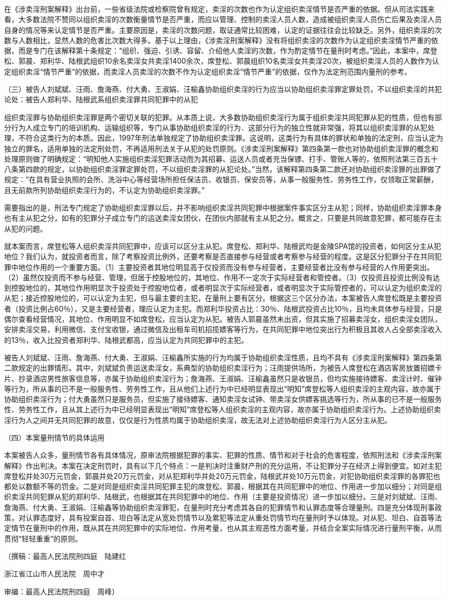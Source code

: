 在《涉卖淫刑案解释》出台前，一些省级法院或检察院曾有规定，卖淫的次数也作为认定组织卖淫情节是否严重的依据。但从司法实践来看，大多数法院不赞同以组织卖淫的次数衡量情节是否严重，而应以管理、控制的卖淫人员人数，造成被组织卖淫人员伤亡后果及卖淫人员自身的情况等来认定情节是否严重。主要原因是，卖淫的次数问题，取证通常比较困难，认定的证据往往会比较缺乏。另外，组织卖淫的次数与人数相比，显然人数的危害比次数大得多。基于以上理由，《涉卖淫刑案解释》没有将组织卖淫的次数作为认定组织卖淫情节严重的依据，而是专门在该解释第十条规定：“组织、强迫、引诱、容留、介绍他人卖淫的次数，作为酌定情节在量刑时考虑。”因此，本案中，席登松、郭晨、郑利华、陆根武组织10余名卖淫女共卖淫1400余次，席登松、郭晨组织10名卖淫女共卖淫20次，被组织卖淫人员的人数作为认定组织卖淫“情节严重”的依据，而卖淫人员卖淫的次数不作为认定组织卖淫“情节严重”的依据，仅作为法定刑范围内量刑的参考。

（三）被告人刘斌斌、汪雨、詹海燕、付大勇、王淑娟、汪榆鑫协助组织卖淫的行为应当以协助组织卖淫罪定罪处罚，不以组织卖淫的共犯论处：被告人郑利华、陆根武系组织卖淫罪共同犯罪中的从犯

组织卖淫罪与协助组织卖淫罪是两个密切关联的犯罪。从本质上说，大多数协助组织卖淫行为属于组织卖淫共同犯罪从犯的性质，但也有部分行为人成立专门的培训机构、运输组织等，专门从事协助组织卖淫的行为．这部分行为的独立性就非常强，将其以组织卖淫罪的从犯处理，不符合这类行为的本质。因此，1997年刑法单独规定了协助组织卖淫罪。这说明，这类行为有具体的罪状和单独的法定刑，应当认定为独立的罪名，适用单独的法定刑处罚，不再适用刑法关于从犯的处罚原则。《涉卖淫刑案解释》第四条第一款也对协助组织卖淫罪的概念和处理原则做了明确规定：“明知他人实施组织卖淫犯罪活动而为其招募、运送人员或者充当保镖、打手、管账人等的，依照刑法第三百五十八条第四款的规定，以协助组织卖淫罪定罪处罚，不以组织卖淫罪的从犯论处。”当然，该解释第四条第二款还对协助组织卖淫罪的出罪做了规定：“在具有营业执照的会所、洗浴中心等经营场所担任保洁员、收银员、保安员等，从事一般服务性、劳务性工作，仅领取正常薪酬，且无前款所列协助组织卖淫行为的，不认定为协助组织卖淫罪。”

需要指出的是，刑法专门规定了协助组织卖淫罪以后，并不影响组织卖淫共同犯罪中根据案件事实区分主从犯；同样，协助组织卖淫罪本身也有主从犯之分，如有的犯罪分子成立专门的运送卖淫女团伙，在团伙内部就有主从犯之分。概言之，只要是共同故意犯罪，都可能存在主从犯的问题。

就本案而言，席登松等人组织卖淫共同犯罪中，应该可以区分主从犯。席登松、郑利华、陆根武均是金陵SPA馆的投资者，如何区分主从犯地位？我们认为，就投资者而言，除了考察投资比例外，还要考察是否直接参与经营或者考察参与经营的程度。这是区分犯罪分子在共同犯罪中地位作用的一个重要方面。（1）主要投资者其地位明显高于仅投资而没有参与经营者，主要经营者比没有参与经营的人作用更突出。（2）虽然仅投资而不参与经营、管理，但居于控股地位的，其地位、作用不一定次于实际经营者和管控者。（3）仅投资且投资比例没有达到控股地位的，其地位作用明显次于投资处于控股地位者，或者明显次于实际经营者，或者明显次于实际管控者的，可以认定为组织卖淫的从犯；接近控股地位的，可以认定为主犯，但与最主要的主犯，在量刑上要有区分。根据这三个区分办法，本案被告人席登松既是主要投资者（投资比例占60％），又是主要经营者，理应认定为主犯。而郑利华投资占比：30％、陆根武投资占比10％，且均未具体参与经营，只是偶尔查看经营情况，其地位、作用明显不如席登松，应当认定为从犯。被告人郭晨虽然未出资，但其实施了招募卖淫女，组织卖淫女团队，安排卖淫交易，利用微信、支付宝收银，通过微信及出租车司机招揽嫖客等行为，在共同犯罪中地位突出行为积极且其收人占全部卖淫收入的13％，收入比投资者郑利华、陆根武都高，应当认定为共同犯罪中的主犯。

被告人刘斌斌、汪雨、詹海燕、付大勇、王淑娟、汪榆鑫所实施的行为均属于协助组织卖淫性质，且均不具有《涉卖淫刑案解释》第四条第二款规定的出罪情形。其中，刘斌斌负责运送卖淫女，系典型的协助组织卖淫行为；汪雨提供场所，为被告人席登松在酒店客房放置招嫖卡片、抄录酒店男性旅客信息等，亦属于协助组织卖淫行为；詹海燕、王淑娟、汪榆鑫虽然只是收银员，但均实施接待嫖客、卖淫计时、催钟等行为，所从事的已不是一般服务性、劳务性工作，且从他们上述行为中已经明显表现出“明知”席登松等人组织卖淫的主观内容，故亦属于协助组织卖淫行为；付大勇虽然只是服务员，但实施了接待嫖客、通知卖淫女试钟、带卖淫女供嫖客挑选等行为，所从事的已不是一般服务性、劳务性工作，且从其上述行为中已经明显表现出“明知”席登松等人组织卖淫的主观内容，故亦属于协助组织卖淫行为。上述协助组织卖淫行为人之间并无共同犯罪的故意，仅仅是行为性质均属于协助组织卖淫，故无法对上述协助组织卖淫行为人区分主从犯。

（四）本案量刑情节的具体运用

本案被告人众多，量刑情节各有具体情况，原审法院根据犯罪的事实、犯罪的性质、情节和对于社会的危害程度，依照刑法和《涉卖淫刑案解释》作出判决。本案在决定刑罚时，具有以下几个特点：一是判决时注重财产刑的充分运用，不让犯罪分子在经济上得到便宜。如对主犯席登松并处30万元罚金，郭晨并处20万元罚金，对从犯郑利华并处20万元罚金，陆根武并处10万元罚金，对犯协助组织卖淫罪的各罪犯也都处以数额不等的罚金。二是对同是组织卖淫共同犯罪主犯的席登松、郭晨，根据其在共同犯罪中的地位、作用进一步加以细分；对同是组织卖淫共同犯罪从犯的郑利华、陆根武，也根据其在共同犯罪中的地位、作用（主要是投资情况）进一步加以细分。三是对刘斌斌、汪雨、詹海燕、付大勇、王淑娟、汪榆鑫等协助组织卖淫罪犯，在量刑时充分考虑其各自的犯罪情节和认罪态度等合理量刑。四是充分体现刑事政策，对认罪态度好，具有投案自首、坦白等法定从宽处罚情节以及累犯等法定从重处罚情节均在量刑时予以体现。对从犯、坦白、自首等法定情节在量刑中的作用，既从其在共同犯罪中的实际地位、作用考量，也从其主观恶性方面考量，并结合全案实际情况进行量刑平衡，从而贯彻“轻轻重重”的原则。

（撰稿：最高人民法院刑四庭　陆建红

浙江省江山市人民法院　周中才

审编：最高人民法院刑四庭　周峰）